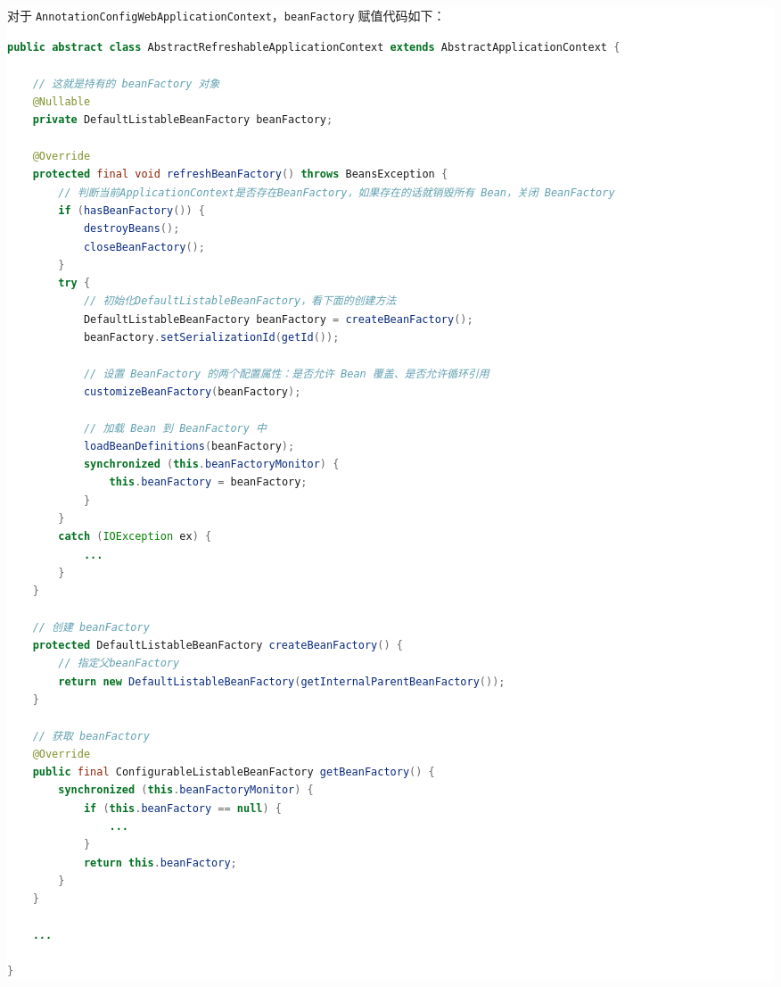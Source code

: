 对于 `AnnotationConfigWebApplicationContext`，`beanFactory` 赋值代码如下：

```java
public abstract class AbstractRefreshableApplicationContext extends AbstractApplicationContext {

    // 这就是持有的 beanFactory 对象
    @Nullable
    private DefaultListableBeanFactory beanFactory;

    @Override
    protected final void refreshBeanFactory() throws BeansException {
        // 判断当前ApplicationContext是否存在BeanFactory，如果存在的话就销毁所有 Bean，关闭 BeanFactory
        if (hasBeanFactory()) {
            destroyBeans();
            closeBeanFactory();
        }
        try {
            // 初始化DefaultListableBeanFactory，看下面的创建方法
            DefaultListableBeanFactory beanFactory = createBeanFactory();
            beanFactory.setSerializationId(getId());

            // 设置 BeanFactory 的两个配置属性：是否允许 Bean 覆盖、是否允许循环引用
            customizeBeanFactory(beanFactory);

            // 加载 Bean 到 BeanFactory 中
            loadBeanDefinitions(beanFactory);
            synchronized (this.beanFactoryMonitor) {
                this.beanFactory = beanFactory;
            }
        }
        catch (IOException ex) {
            ...
        }
    }

    // 创建 beanFactory
    protected DefaultListableBeanFactory createBeanFactory() {
        // 指定父beanFactory
        return new DefaultListableBeanFactory(getInternalParentBeanFactory());
    }

    // 获取 beanFactory
    @Override
    public final ConfigurableListableBeanFactory getBeanFactory() {
        synchronized (this.beanFactoryMonitor) {
            if (this.beanFactory == null) {
                ...
            }
            return this.beanFactory;
        }
    }

    ...

}

```
